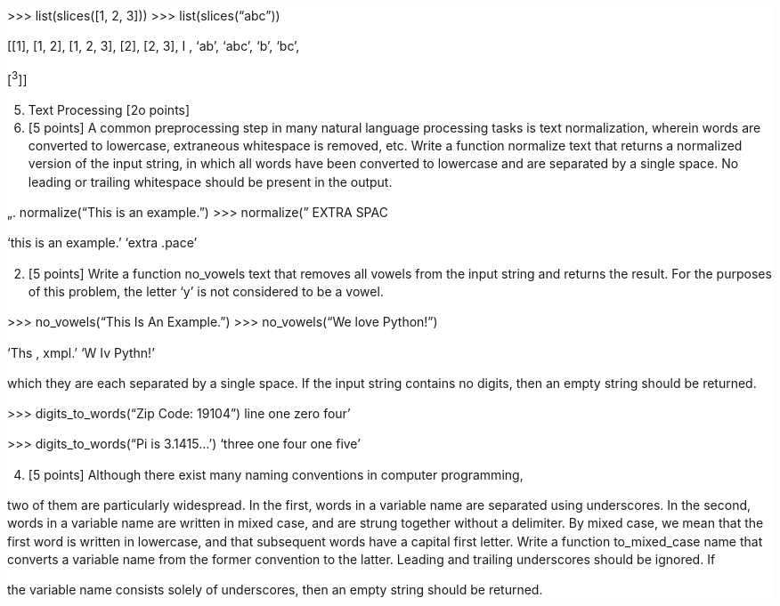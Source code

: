 &gt;&gt;&gt; list(slices([1, 2, 3]))                  &gt;&gt;&gt; list(slices(“abc”))

[[1], [1, 2], [1, 2, 3], [2], [2, 3],          I      , ‘ab’, ‘abc’, ‘b’, ‘bc’,

[<sup>3</sup>]]

<ol start="5">

 <li>Text Processing [2o points]</li>

 <li>[5 points] A common preprocessing step in many natural language processing tasks is text normalization, wherein words are converted to lowercase, extraneous whitespace is removed, etc. Write a function normalize text that returns a normalized version of the input string, in which all words have been converted to lowercase and are separated by a single space. No leading or trailing whitespace should be present in the output.</li>

</ol>

„. normalize(“This is an example.”)          &gt;&gt;&gt; normalize(”    EXTRA SPAC

‘this is an example.’                          ‘extra .pace’

<ol start="2">

 <li>[5 points] Write a function no_vowels text that removes all vowels from the input string and returns the result. For the purposes of this problem, the letter ‘y’ is not considered to be a vowel.</li>

</ol>

&gt;&gt;&gt; no_vowels(“This Is An Example.”)          &gt;&gt;&gt; no_vowels(“We love Python!”)

‘Ths    , xmpl.’                               ‘W Iv Pythn!’




which they are each separated by a single space. If the input string contains no digits, then an empty string should be returned.




&gt;&gt;&gt; digits_to_words(“Zip Code: 19104”) line one zero four’

&gt;&gt;&gt; digits_to_words(“Pi is 3.1415…’) ‘three one four one five’




<ol start="4">

 <li>[5 points] Although there exist many naming conventions in computer programming,</li>

</ol>

two of them are particularly widespread. In the first, words in a variable name are separated using underscores. In the second, words in a variable name are written in mixed case, and are strung together without a delimiter. By mixed case, we mean that the first word is written in lowercase, and that subsequent words have a capital first letter. Write a function to_mixed_case name that converts a variable name from the former convention to the latter. Leading and trailing underscores should be ignored. If

the variable name consists solely of underscores, then an empty string should be returned.
